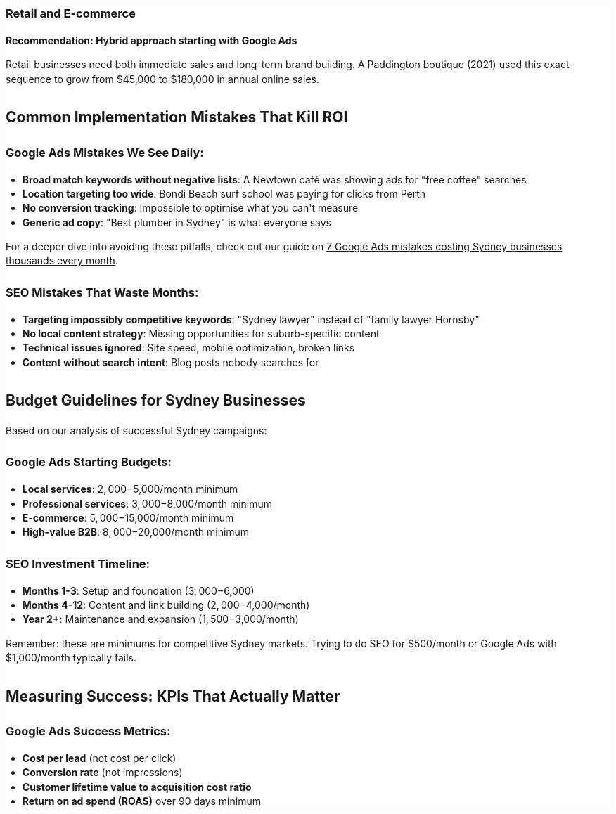 ### Retail and E-commerce
**Recommendation: Hybrid approach starting with Google Ads**

Retail businesses need both immediate sales and long-term brand building. A Paddington boutique (2021) used this exact sequence to grow from $45,000 to $180,000 in annual online sales.

## Common Implementation Mistakes That Kill ROI

### Google Ads Mistakes We See Daily:
- **Broad match keywords without negative lists**: A Newtown café was showing ads for "free coffee" searches
- **Location targeting too wide**: Bondi Beach surf school was paying for clicks from Perth
- **No conversion tracking**: Impossible to optimise what you can't measure
- **Generic ad copy**: "Best plumber in Sydney" is what everyone says

For a deeper dive into avoiding these pitfalls, check out our guide on [7 Google Ads mistakes costing Sydney businesses thousands every month](/blog/2025-10-05-7-google-ads-mistakes-costing-sydney-businesses-thousands-every-month/).

### SEO Mistakes That Waste Months:
- **Targeting impossibly competitive keywords**: "Sydney lawyer" instead of "family lawyer Hornsby"
- **No local content strategy**: Missing opportunities for suburb-specific content
- **Technical issues ignored**: Site speed, mobile optimization, broken links
- **Content without search intent**: Blog posts nobody searches for

## Budget Guidelines for Sydney Businesses

Based on our analysis of successful Sydney campaigns:

### Google Ads Starting Budgets:
- **Local services**: $2,000-$5,000/month minimum
- **Professional services**: $3,000-$8,000/month minimum  
- **E-commerce**: $5,000-$15,000/month minimum
- **High-value B2B**: $8,000-$20,000/month minimum

### SEO Investment Timeline:
- **Months 1-3**: Setup and foundation ($3,000-$6,000)
- **Months 4-12**: Content and link building ($2,000-$4,000/month)
- **Year 2+**: Maintenance and expansion ($1,500-$3,000/month)

Remember: these are minimums for competitive Sydney markets. Trying to do SEO for $500/month or Google Ads with $1,000/month typically fails.

## Measuring Success: KPIs That Actually Matter

### Google Ads Success Metrics:
- **Cost per lead** (not cost per click)
- **Conversion rate** (not impressions)
- **Customer lifetime value to acquisition cost ratio**
- **Return on ad spend (ROAS)** over 90 days minimum
